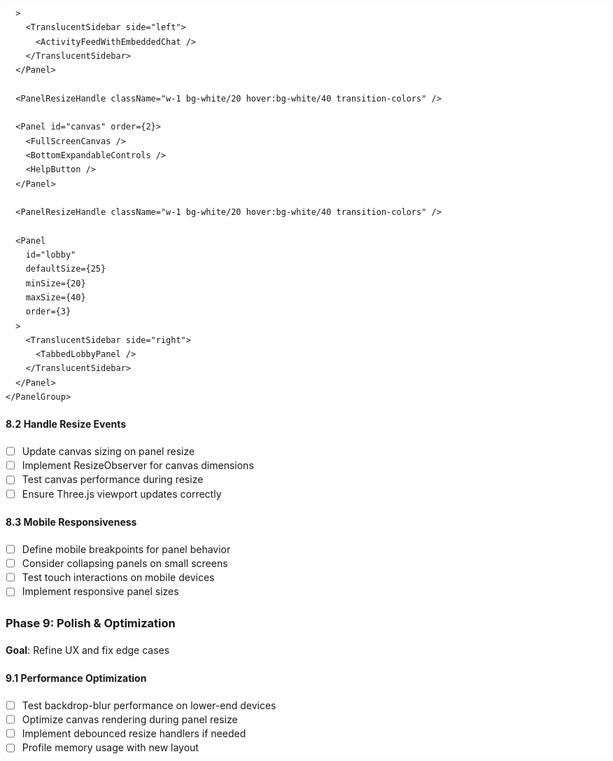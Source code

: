 ```tsx
  >
    <TranslucentSidebar side="left">
      <ActivityFeedWithEmbeddedChat />
    </TranslucentSidebar>
  </Panel>
  
  <PanelResizeHandle className="w-1 bg-white/20 hover:bg-white/40 transition-colors" />
  
  <Panel id="canvas" order={2}>
    <FullScreenCanvas />
    <BottomExpandableControls />
    <HelpButton />
  </Panel>
  
  <PanelResizeHandle className="w-1 bg-white/20 hover:bg-white/40 transition-colors" />
  
  <Panel 
    id="lobby"
    defaultSize={25} 
    minSize={20} 
    maxSize={40}
    order={3}
  >
    <TranslucentSidebar side="right">
      <TabbedLobbyPanel />
    </TranslucentSidebar>
  </Panel>
</PanelGroup>
```

#### 8.2 Handle Resize Events
- [ ] Update canvas sizing on panel resize
- [ ] Implement ResizeObserver for canvas dimensions
- [ ] Test canvas performance during resize
- [ ] Ensure Three.js viewport updates correctly

#### 8.3 Mobile Responsiveness
- [ ] Define mobile breakpoints for panel behavior
- [ ] Consider collapsing panels on small screens
- [ ] Test touch interactions on mobile devices
- [ ] Implement responsive panel sizes

### Phase 9: Polish & Optimization
**Goal**: Refine UX and fix edge cases

#### 9.1 Performance Optimization
- [ ] Test backdrop-blur performance on lower-end devices
- [ ] Optimize canvas rendering during panel resize
- [ ] Implement debounced resize handlers if needed
- [ ] Profile memory usage with new layout
